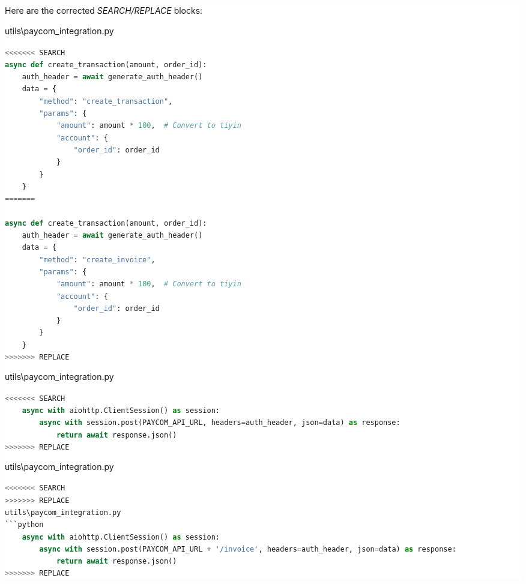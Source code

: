 Here are the corrected *SEARCH/REPLACE* blocks:

utils\paycom_integration.py
```python
<<<<<<< SEARCH
async def create_transaction(amount, order_id):
    auth_header = await generate_auth_header()
    data = {
        "method": "create_transaction",
        "params": {
            "amount": amount * 100,  # Convert to tiyin
            "account": {
                "order_id": order_id
            }
        }
    }
=======

async def create_transaction(amount, order_id):
    auth_header = await generate_auth_header()
    data = {
        "method": "create_invoice",
        "params": {
            "amount": amount * 100,  # Convert to tiyin
            "account": {
                "order_id": order_id
            }
        }
    }
>>>>>>> REPLACE
```

utils\paycom_integration.py
```python
<<<<<<< SEARCH
    async with aiohttp.ClientSession() as session:
        async with session.post(PAYCOM_API_URL, headers=auth_header, json=data) as response:
            return await response.json()
>>>>>>> REPLACE
```

utils\paycom_integration.py
```python
<<<<<<< SEARCH
>>>>>>> REPLACE
utils\paycom_integration.py
```python
    async with aiohttp.ClientSession() as session:
        async with session.post(PAYCOM_API_URL + '/invoice', headers=auth_header, json=data) as response:
            return await response.json()
>>>>>>> REPLACE
```
